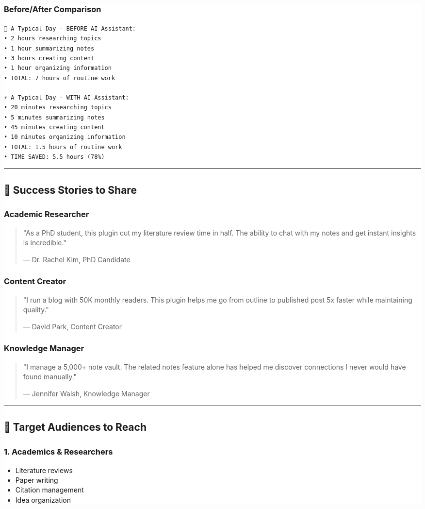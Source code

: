 ### Before/After Comparison
```
📅 A Typical Day - BEFORE AI Assistant:
• 2 hours researching topics
• 1 hour summarizing notes
• 3 hours creating content
• 1 hour organizing information
• TOTAL: 7 hours of routine work

⚡ A Typical Day - WITH AI Assistant:
• 20 minutes researching topics
• 5 minutes summarizing notes
• 45 minutes creating content
• 10 minutes organizing information
• TOTAL: 1.5 hours of routine work
• TIME SAVED: 5.5 hours (78%)
```

---

## 🌟 Success Stories to Share

### Academic Researcher
> "As a PhD student, this plugin cut my literature review time in half. The ability to chat with my notes and get instant insights is incredible."
> 
> — Dr. Rachel Kim, PhD Candidate

### Content Creator
> "I run a blog with 50K monthly readers. This plugin helps me go from outline to published post 5x faster while maintaining quality."
> 
> — David Park, Content Creator

### Knowledge Manager
> "I manage a 5,000+ note vault. The related notes feature alone has helped me discover connections I never would have found manually."
> 
> — Jennifer Walsh, Knowledge Manager

---

## 🎯 Target Audiences to Reach

### 1. **Academics & Researchers**
- Literature reviews
- Paper writing
- Citation management
- Idea organization
